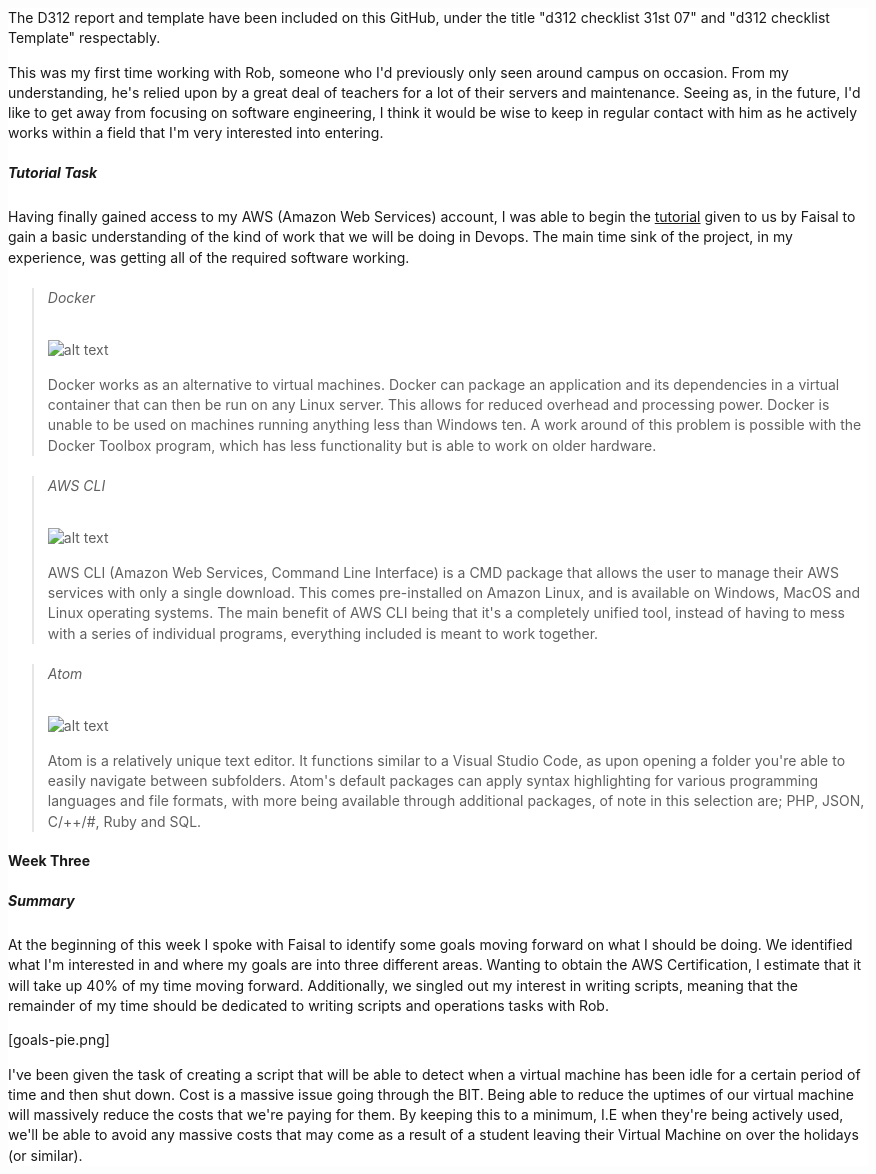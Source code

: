 The D312 report and template have been included on this GitHub, under the title "d312 checklist 31st 07" and "d312 checklist Template" respectably. 

This was my first time working with Rob, someone who I'd previously only seen around campus on occasion. From my understanding, he's relied upon by a great deal of teachers for a lot of their servers and maintenance. Seeing as, in the future, I'd like to get away from focusing on software engineering, I think it would be wise to keep in regular contact with him as he actively works within a field that I'm very interested into entering. 
##### Tutorial Task

Having finally gained access to my AWS (Amazon Web Services) account, I was able to begin the [tutorial](https://aws.amazon.com/getting-started/projects/break-monolith-app-microservices-ecs-docker-ec2/module-one/) given to us by Faisal to gain a basic understanding of the kind of work that we will be doing in Devops. The main time sink of the project, in my experience, was getting all of the required software working. 

> ###### Docker
> ![alt text](https://i.imgur.com/hLhMfvw.png "Docker Logo")
>
> Docker works as an alternative to virtual machines. Docker can package an application and its dependencies in a virtual container that can then be run on any Linux server. This allows for reduced overhead and processing power. Docker is unable to be used on machines running anything less than Windows ten. A work around of this problem is possible with the Docker Toolbox program, which has less functionality but is able to work on older hardware.

> ###### AWS CLI
> ![alt text](https://i.imgur.com/dr3JEu3.jpg "AWS Logo")
>
> AWS CLI (Amazon Web Services, Command Line Interface) is a CMD package that allows the user to manage their AWS services with only a single download. This comes pre-installed on Amazon Linux, and is available on Windows, MacOS and Linux operating systems. The main benefit of AWS CLI being that it's a completely unified tool, instead of having to mess with a series of individual programs, everything included is meant to work together.

> ###### Atom
> ![alt text](https://imgur.com/5ILrZCV "Atom example")
>
> Atom is a relatively unique text editor. It functions similar to a Visual Studio Code, as upon opening a folder you're able to easily navigate between subfolders. Atom's default packages can apply syntax highlighting for various programming languages and file formats, with more being available through additional packages, of note in this selection are; PHP, JSON, C/++/#, Ruby and SQL.

#### Week Three

##### Summary

At the beginning of this week I spoke with Faisal to identify some goals moving forward on what I should be doing. We identified what I'm interested in and where my goals are into three different areas. Wanting to obtain the AWS Certification, I estimate that it will take up 40% of my time moving forward. Additionally, we singled out my interest in writing scripts, meaning that the remainder of my time should be dedicated to writing scripts and operations tasks with Rob. 

[goals-pie.png]

I've been given the task of creating a script that will be able to detect when a virtual machine has been idle for a certain period of time and then shut down. Cost is a massive issue going through the BIT. Being able to reduce the uptimes of our virtual machine will massively reduce the costs that we're paying for them. By keeping this to a minimum, I.E when they're being actively used, we'll be able to avoid any massive costs that may come as a result of a student leaving their Virtual Machine on over the holidays (or similar). 
